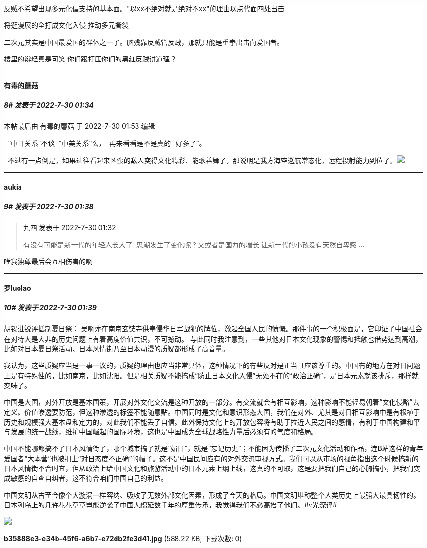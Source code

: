 反贼不希望出现多元化偏支持的基本面。"以xx不绝对就是绝对不xx"的理由以点代面四处出击

将逛漫展的全打成文化入侵 推动多元撕裂

二次元其实是中国最爱国的群体之一了。脑残靠反贼管反贼，那就只能是重拳出击向爱国者。

楼里的辩经真是可笑 你们跟打压你们的黑红反贼讲道理？

*****

####  有毒的蘑菇  
##### 8#       发表于 2022-7-30 01:34

 本帖最后由 有毒的蘑菇 于 2022-7-30 01:53 编辑 

  “中日关系”不谈  “中美关系”么，  再来看看是不是真的 “好多了”。

  不过有一点倒是，如果过往看起来凶蛮的敌人变得文化精彩、能歌善舞了，那说明是我方海空巡航常态化，远程投射能力到位了。<img src="https://static.saraba1st.com/image/smiley/face2017/067.png" referrerpolicy="no-referrer">

*****

####  aukia  
##### 9#       发表于 2022-7-30 01:38

<blockquote><a href="httphttps://bbs.saraba1st.com/2b/forum.php?mod=redirect&amp;goto=findpost&amp;pid=56862060&amp;ptid=2084250" target="_blank">九四 发表于 2022-7-30 01:32</a>

有没有可能是新一代的年轻人长大了  思潮发生了变化呢？又或者是国力的增长 让新一代的小孩没有天然自卑感 ...</blockquote>
唯我独尊最后会互相伤害的啊

*****

####  罗luolao  
##### 10#       发表于 2022-7-30 01:39

胡锡进锐评抵制夏日祭：
吴啊萍在南京玄奘寺供奉侵华日军战犯的牌位，激起全国人民的愤慨。那件事的一个积极面是，它印证了中国社会在对待大是大非的历史问题上有着高度价值共识，不可撼动。
与此同时我注意到，一些其他对日本文化现象的警惕和抵触也借势达到高潮，比如对日本夏日祭活动、日本风情街乃至日本动漫的质疑都形成了高音量。

我认为，这些质疑应当是一事一议的，质疑的理由也应当非常具体，这种情况下的有些反对是正当且应该尊重的。中国有的地方在对日问题上是有特殊性的，比如南京，比如沈阳。但是相关质疑不能搞成“防止日本文化入侵”无处不在的“政治正确”，是日本元素就该排斥，那样就变味了。

中国是大国，对外开放是基本国策，开展对外文化交流是这种开放的一部分。有交流就会有相互影响，这种影响不能轻易朝着“文化侵略”去定义。价值渗透要防范，但这种渗透的标签不能随意贴。中国同时是文化和意识形态大国，我们在对外、尤其是对日相互影响中是有根植于历史和规模强大基本盘和定力的，对此我们不能丢了自信。此外保持文化上的开放包容将有助于拉近人民之间的感情，有利于中国构建和平与发展的统一战线，维护中国崛起的国际环境，这也是中国成为全球战略性力量后必须有的气度和格局。

中国不能哪都搞不了日本风情街了，哪个城市搞了就是“媚日”，就是“忘记历史”；不能因为传播了二次元文化活动和作品，连B站这样的青年爱国者“大本营”也被扣上“对日态度不正确”的帽子。这不是中国民间应有的对外交流审视方式。我们可以从市场的视角指出这个时候搞新的日本风情街不合时宜，但从政治上给中国文化和旅游活动中的日本元素上纲上线，这真的不可取，这是要把我们自己的心胸搞小，把我们变成敏感的自查自纠者，这不符合咱们中国自己的利益。

中国文明从古至今像个大漩涡一样容纳、吸收了无数外部文化因素，形成了今天的格局。中国文明堪称整个人类历史上最强大最具韧性的。日本列岛上的几许花花草草岂能逆袭了中国人绵延数千年的厚重传承，我觉得我们不必高抬了他们。#v光深评#

<img src="https://img.saraba1st.com/forum/202207/30/013836os80h5s5sf6lc5yp.jpg" referrerpolicy="no-referrer">

<strong>b35888e3-e34b-45f6-a6b7-e72db2fe3d41.jpg</strong> (588.22 KB, 下载次数: 0)

